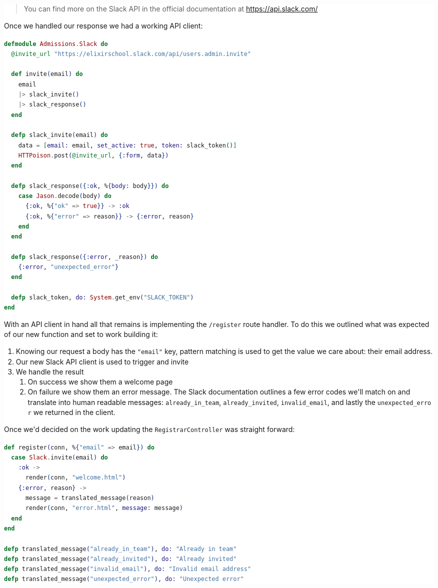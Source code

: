 > You can find more on the Slack API in the official documentation at https://api.slack.com/

Once we handled our response we had a working API client:

```elixir
defmodule Admissions.Slack do
  @invite_url "https://elixirschool.slack.com/api/users.admin.invite"

  def invite(email) do
    email
    |> slack_invite()
    |> slack_response()
  end

  defp slack_invite(email) do
    data = [email: email, set_active: true, token: slack_token()]
    HTTPoison.post(@invite_url, {:form, data})
  end

  defp slack_response({:ok, %{body: body}}) do
    case Jason.decode(body) do
      {:ok, %{"ok" => true}} -> :ok
      {:ok, %{"error" => reason}} -> {:error, reason}
    end
  end

  defp slack_response({:error, _reason}) do
    {:error, "unexpected_error"}
  end

  defp slack_token, do: System.get_env("SLACK_TOKEN")
end
```

With an API client in hand all that remains is implementing the `/register` route handler. To do this we outlined what was expected of our new function and set to work building it:

1. Knowing our request a body has the `"email"` key, pattern matching is used to get the value we care about: their email address.
2. Our new Slack API client is used to trigger and invite
3. We handle the result
   1. On success we show them a welcome page
   2. On failure we show them an error message. The Slack documentation outlines a few error codes we'll match on and translate into human readable messages: `already_in_team`, `already_invited`, `invalid_email`, and lastly the `unexpected_error` we returned in the client.

Once we'd decided on the work updating the `RegistrarController` was straight forward:

```elixir
def register(conn, %{"email" => email}) do
  case Slack.invite(email) do
    :ok ->
      render(conn, "welcome.html")
    {:error, reason} ->
      message = translated_message(reason)
      render(conn, "error.html", message: message)
  end
end

defp translated_message("already_in_team"), do: "Already in team"
defp translated_message("already_invited"), do: "Already invited"
defp translated_message("invalid_email"), do: "Invalid email address"
defp translated_message("unexpected_error"), do: "Unexpected error"
```
